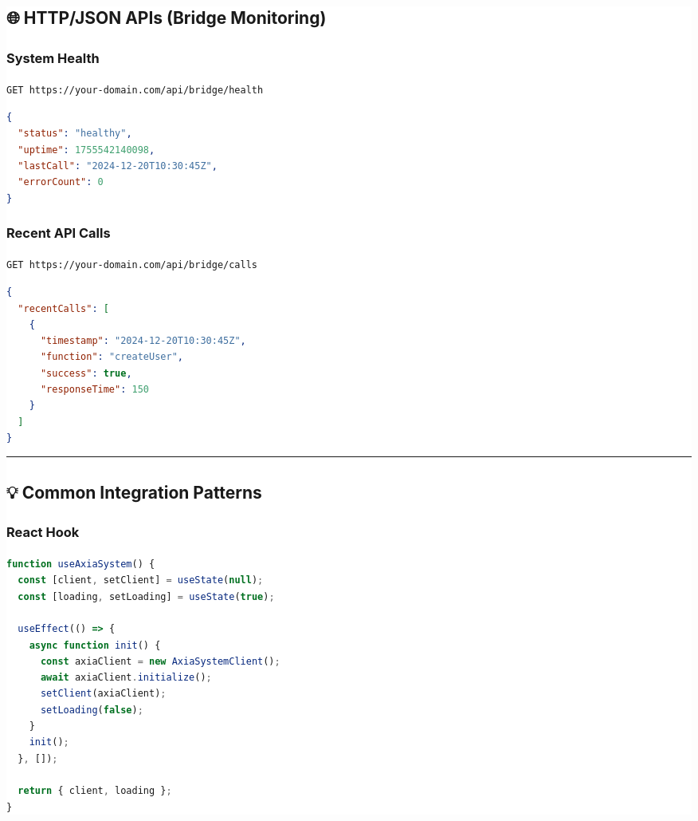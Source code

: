 
## 🌐 **HTTP/JSON APIs (Bridge Monitoring)**

### **System Health**
```bash
GET https://your-domain.com/api/bridge/health
```
```json
{
  "status": "healthy",
  "uptime": 1755542140098,
  "lastCall": "2024-12-20T10:30:45Z",
  "errorCount": 0
}
```

### **Recent API Calls**
```bash
GET https://your-domain.com/api/bridge/calls
```
```json
{
  "recentCalls": [
    {
      "timestamp": "2024-12-20T10:30:45Z",
      "function": "createUser",
      "success": true,
      "responseTime": 150
    }
  ]
}
```

---

## 💡 **Common Integration Patterns**

### **React Hook**
```typescript
function useAxiaSystem() {
  const [client, setClient] = useState(null);
  const [loading, setLoading] = useState(true);
  
  useEffect(() => {
    async function init() {
      const axiaClient = new AxiaSystemClient();
      await axiaClient.initialize();
      setClient(axiaClient);
      setLoading(false);
    }
    init();
  }, []);
  
  return { client, loading };
}
```
